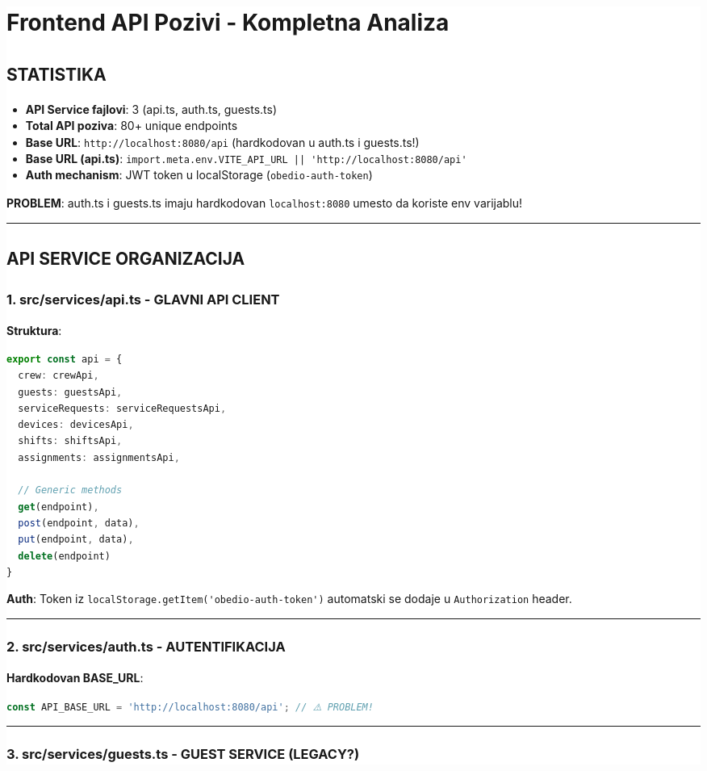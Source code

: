 # Frontend API Pozivi - Kompletna Analiza

## STATISTIKA

- **API Service fajlovi**: 3 (api.ts, auth.ts, guests.ts)
- **Total API poziva**: 80+ unique endpoints
- **Base URL**: `http://localhost:8080/api` (hardkodovan u auth.ts i guests.ts!)
- **Base URL (api.ts)**: `import.meta.env.VITE_API_URL || 'http://localhost:8080/api'`
- **Auth mechanism**: JWT token u localStorage (`obedio-auth-token`)

**PROBLEM**: auth.ts i guests.ts imaju hardkodovan `localhost:8080` umesto da koriste env varijablu!

---

## API SERVICE ORGANIZACIJA

### 1. src/services/api.ts - GLAVNI API CLIENT

**Struktura**:
```typescript
export const api = {
  crew: crewApi,
  guests: guestsApi,
  serviceRequests: serviceRequestsApi,
  devices: devicesApi,
  shifts: shiftsApi,
  assignments: assignmentsApi,

  // Generic methods
  get(endpoint),
  post(endpoint, data),
  put(endpoint, data),
  delete(endpoint)
}
```

**Auth**: Token iz `localStorage.getItem('obedio-auth-token')` automatski se dodaje u `Authorization` header.

---

### 2. src/services/auth.ts - AUTENTIFIKACIJA

**Hardkodovan BASE_URL**:
```typescript
const API_BASE_URL = 'http://localhost:8080/api'; // ⚠️ PROBLEM!
```

---

### 3. src/services/guests.ts - GUEST SERVICE (LEGACY?)
